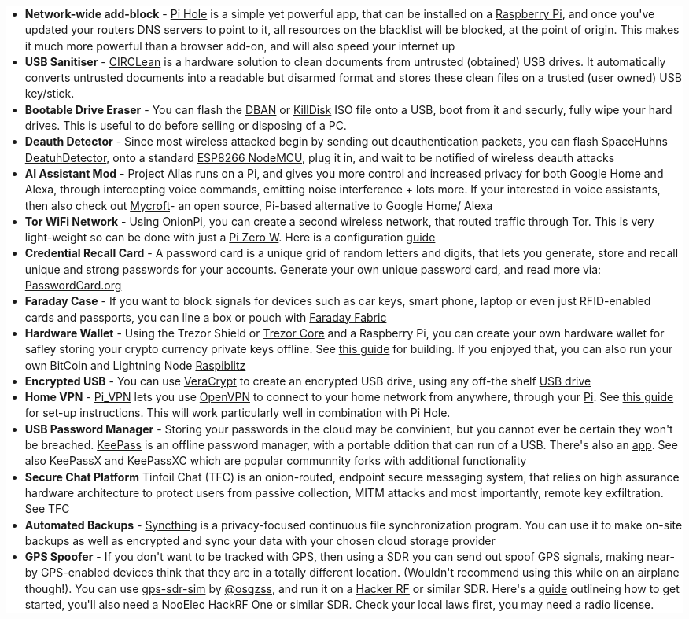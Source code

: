 - **Network-wide add-block** - [Pi Hole](https://pi-hole.net) is a simple yet powerful app, that can be installed on a [Raspberry Pi](https://amzn.to/36GNpsm), and once you've updated your routers DNS servers to point to it, all resources on the blacklist will be blocked, at the point of origin. This makes it much more powerful than a browser add-on, and will also speed your internet up
- **USB Sanitiser** - [CIRCLean](https://www.circl.lu/projects/CIRCLean) is a hardware solution to clean documents from untrusted (obtained) USB drives. It automatically converts untrusted documents into a readable but disarmed format and stores these clean files on a trusted (user owned) USB key/stick.
- **Bootable Drive Eraser** - You can flash the [DBAN](https://dban.org) or [KillDisk](https://www.killdisk.com/bootablecd.htm) ISO file onto a USB, boot from it and securly, fully wipe your hard drives. This is useful to do before selling or disposing of a PC.
- **Deauth Detector** - Since most wireless attacked begin by sending out deauthentication packets, you can flash SpaceHuhns [DeatuhDetector](https://github.com/spacehuhn/DeauthDetector), onto a standard [ESP8266 NodeMCU](https://amzn.to/2v5grV0), plug it in, and wait to be notified of wireless deauth attacks
- **AI Assistant Mod** - [Project Alias](https://github.com/bjoernkarmann/project_alias) runs on a Pi, and gives you more control and increased privacy for both Google Home and Alexa, through intercepting voice commands, emitting noise interference + lots more. If your interested in voice assistants, then also check out [Mycroft](https://mycroft.ai)- an open source, Pi-based alternative to Google Home/ Alexa
- **Tor WiFi Network** - Using [OnionPi](https://github.com/breadtk/onion_pi), you can create a second wireless network, that routed traffic through Tor. This is very light-weight so can be done with just a  [Pi Zero W](https://amzn.to/2Urc0hM). Here is a configuration [guide](https://www.sbprojects.net/projects/raspberrypi/tor.php)
- **Credential Recall Card** - A password card is a unique grid of random letters and digits, that lets you generate, store and recall unique and strong passwords for your accounts. Generate your own unique password card, and read more via: [PasswordCard.org](https://www.passwordcard.org/en)
- **Faraday Case** - If you want to block signals for devices such as car keys, smart phone, laptop or even just RFID-enabled cards and passports, you can line a box or pouch with [Faraday Fabric](https://amzn.to/2ORKtTr)
- **Hardware Wallet** - Using the Trezor Shield or [Trezor Core](https://github.com/trezor/trezor-firmware) and a Raspberry Pi, you can create your own hardware wallet for safley storing your crypto currency private keys offline. See [this guide](https://github.com/Multibit-Legacy/multibit-hardware/wiki/Trezor-on-Raspberry-Pi-from-scratch) for building. If you enjoyed that, you can also run your own BitCoin and  Lightning Node [Raspiblitz](https://github.com/rootzoll/raspiblitz)
- **Encrypted USB** - You can use [VeraCrypt](https://www.veracrypt.fr/en/Home.html) to create an encrypted USB drive, using any off-the shelf [USB drive](https://amzn.to/2RykcLD)
- **Home VPN** - [Pi_VPN](https://www.pivpn.io) lets you use [OpenVPN](https://openvpn.net) to connect to your home network from anywhere, through your [Pi](https://amzn.to/2uniPqa). See [this guide](https://pimylifeup.com/raspberry-pi-vpn-server) for set-up instructions. This will work particularly well in combination with Pi Hole.
- **USB Password Manager** - Storing your passwords in the cloud may be convinient, but you cannot ever be certain they won't be breached. [KeePass](https://keepass.info/help/v2/setup.html) is an offline password manager, with a portable ddition that can run of a USB. There's also an [app](https://play.google.com/store/apps/details?id=com.korovan.kpass). See also [KeePassX](https://www.keepassx.org) and [KeePassXC](https://keepassxc.org) which are popular communnity forks with additional functionality
- **Secure Chat Platform** Tinfoil Chat (TFC) is an onion-routed, endpoint secure messaging system, that relies on high assurance hardware architecture to protect users from passive collection, MITM attacks and most importantly, remote key exfiltration. See [TFC](https://github.com/maqp/tfc)
- **Automated Backups** - [Syncthing](https://syncthing.net) is a privacy-focused continuous file synchronization program. You can use it to make on-site backups as well as encrypted and sync your data with your chosen cloud storage provider
- **GPS Spoofer** - If you don't want to be tracked with GPS, then using a SDR you can send out spoof GPS signals, making near-by GPS-enabled devices think that they are in a totally different location. (Wouldn't recommend using this while on an airplane though!). You can use [gps-sdr-sim](https://github.com/osqzss/gps-sdr-sim) by [@osqzss](https://github.com/osqzss), and run it on a [Hacker RF](https://greatscottgadgets.com/hackrf) or similar SDR. Here's a [guide](https://www.rtl-sdr.com/tag/gps-spoofing) outlineing how to get started, you'll also need a [NooElec HackRF One](https://amzn.to/2Ta1s5J) or similar [SDR](https://amzn.to/39cLiOx). Check your local laws first, you may need a radio license.